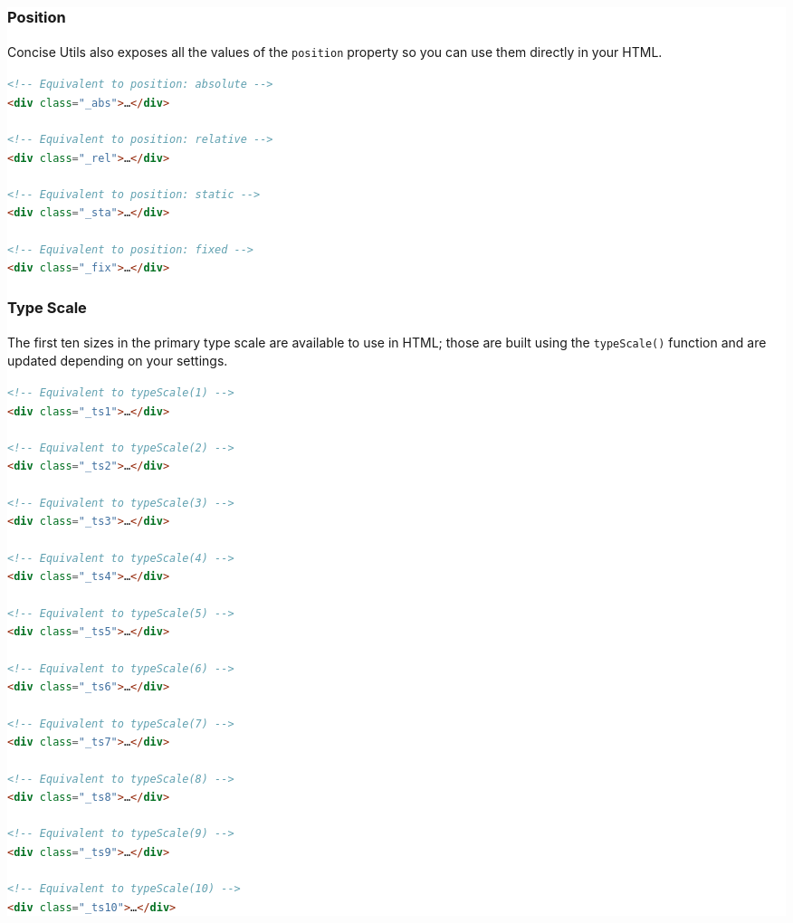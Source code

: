 ### Position

Concise Utils also exposes all the values of the `position` property so you can use them directly in your HTML.

```html
<!-- Equivalent to position: absolute -->
<div class="_abs">…</div>

<!-- Equivalent to position: relative -->
<div class="_rel">…</div>

<!-- Equivalent to position: static -->
<div class="_sta">…</div>

<!-- Equivalent to position: fixed -->
<div class="_fix">…</div>
```

### Type Scale

The first ten sizes in the primary type scale are available to use in HTML; those are built using the `typeScale()` function and are updated depending on your settings.

```html
<!-- Equivalent to typeScale(1) -->
<div class="_ts1">…</div>

<!-- Equivalent to typeScale(2) -->
<div class="_ts2">…</div>

<!-- Equivalent to typeScale(3) -->
<div class="_ts3">…</div>

<!-- Equivalent to typeScale(4) -->
<div class="_ts4">…</div>

<!-- Equivalent to typeScale(5) -->
<div class="_ts5">…</div>

<!-- Equivalent to typeScale(6) -->
<div class="_ts6">…</div>

<!-- Equivalent to typeScale(7) -->
<div class="_ts7">…</div>

<!-- Equivalent to typeScale(8) -->
<div class="_ts8">…</div>

<!-- Equivalent to typeScale(9) -->
<div class="_ts9">…</div>

<!-- Equivalent to typeScale(10) -->
<div class="_ts10">…</div>
```
